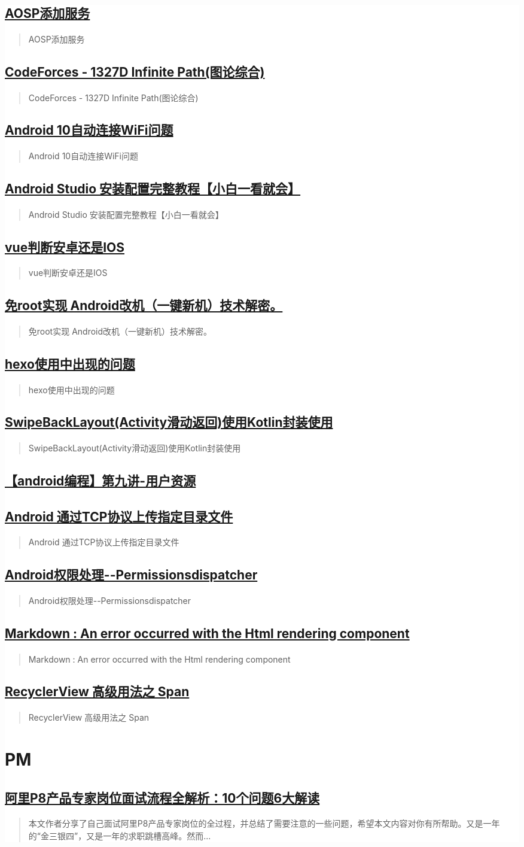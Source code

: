  ## [AOSP添加服务](https://blog.csdn.net/weixin_38148680/article/details/105055582)
 > AOSP添加服务
 ## [CodeForces - 1327D Infinite Path(图论综合)](https://blog.csdn.net/qq_45458915/article/details/105062639)
 > CodeForces - 1327D Infinite Path(图论综合)
 ## [Android 10自动连接WiFi问题](https://blog.csdn.net/cao986308653/article/details/105044845)
 > Android 10自动连接WiFi问题
 ## [Android Studio 安装配置完整教程【小白一看就会】](https://blog.csdn.net/m0_46350041/article/details/105052648)
 > Android Studio 安装配置完整教程【小白一看就会】
 ## [vue判断安卓还是IOS](https://blog.csdn.net/weixin_42581303/article/details/105068060)
 > vue判断安卓还是IOS
 ## [免root实现 Android改机（一键新机）技术解密。](https://blog.csdn.net/gfg156196/article/details/103352172)
 > 免root实现 Android改机（一键新机）技术解密。
 ## [hexo使用中出现的问题](https://blog.csdn.net/weixin_43769146/article/details/105066795)
 > hexo使用中出现的问题
 ## [SwipeBackLayout(Activity滑动返回)使用Kotlin封装使用](https://blog.csdn.net/hzqit520/article/details/105066056)
 > SwipeBackLayout(Activity滑动返回)使用Kotlin封装使用
 ## [【android编程】第九讲-用户资源](https://blog.csdn.net/xbean1028/article/details/105053156)
 > 
 ## [Android 通过TCP协议上传指定目录文件](https://blog.csdn.net/weixin_35649059/article/details/105068257)
 > Android 通过TCP协议上传指定目录文件
 ## [Android权限处理--Permissionsdispatcher](https://blog.csdn.net/xyl826/article/details/105066938)
 > Android权限处理--Permissionsdispatcher
 ## [Markdown : An error occurred with the Html rendering component](https://blog.csdn.net/weixin_45050042/article/details/105055336)
 > Markdown : An error occurred with the Html rendering component
 ## [RecyclerView 高级用法之 Span](https://blog.csdn.net/Small_Wave_Wave/article/details/105070897)
 > RecyclerView 高级用法之 Span
# PM 
 ## [阿里P8产品专家岗位面试流程全解析：10个问题6大解读](http://www.woshipm.com/pmd/3579216.html)
 > 本文作者分享了自己面试阿里P8产品专家岗位的全过程，并总结了需要注意的一些问题，希望本文内容对你有所帮助。又是一年的“金三银四”，又是一年的求职跳槽高峰。然而...
